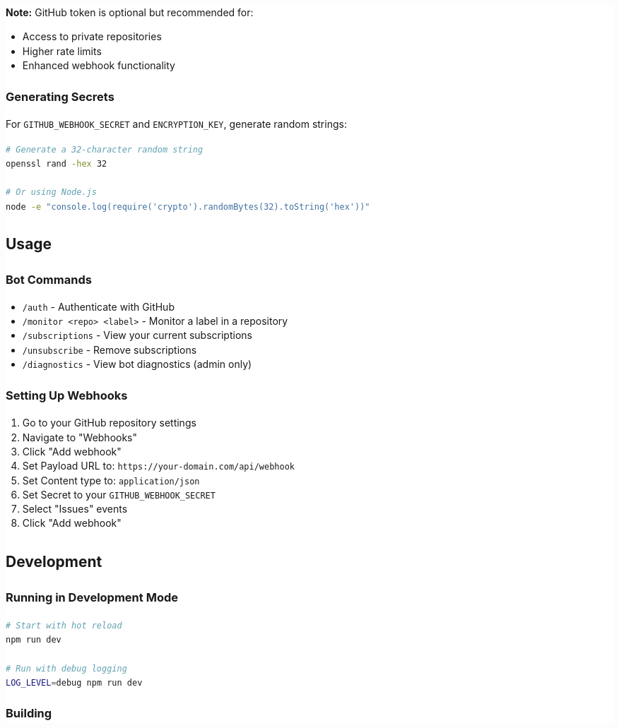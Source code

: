 **Note:** GitHub token is optional but recommended for:
- Access to private repositories
- Higher rate limits
- Enhanced webhook functionality

### Generating Secrets

For `GITHUB_WEBHOOK_SECRET` and `ENCRYPTION_KEY`, generate random strings:

```bash
# Generate a 32-character random string
openssl rand -hex 32

# Or using Node.js
node -e "console.log(require('crypto').randomBytes(32).toString('hex'))"
```

## Usage

### Bot Commands

- `/auth` - Authenticate with GitHub
- `/monitor <repo> <label>` - Monitor a label in a repository
- `/subscriptions` - View your current subscriptions
- `/unsubscribe` - Remove subscriptions
- `/diagnostics` - View bot diagnostics (admin only)

### Setting Up Webhooks

1. Go to your GitHub repository settings
2. Navigate to "Webhooks"
3. Click "Add webhook"
4. Set Payload URL to: `https://your-domain.com/api/webhook`
5. Set Content type to: `application/json`
6. Set Secret to your `GITHUB_WEBHOOK_SECRET`
7. Select "Issues" events
8. Click "Add webhook"

## Development

### Running in Development Mode

```bash
# Start with hot reload
npm run dev

# Run with debug logging
LOG_LEVEL=debug npm run dev
```

### Building
